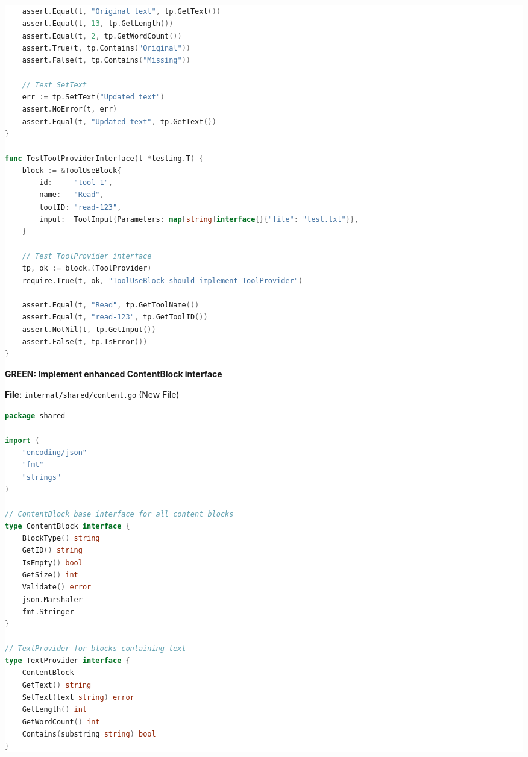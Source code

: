 ```go
    assert.Equal(t, "Original text", tp.GetText())
    assert.Equal(t, 13, tp.GetLength())
    assert.Equal(t, 2, tp.GetWordCount())
    assert.True(t, tp.Contains("Original"))
    assert.False(t, tp.Contains("Missing"))
    
    // Test SetText
    err := tp.SetText("Updated text")
    assert.NoError(t, err)
    assert.Equal(t, "Updated text", tp.GetText())
}

func TestToolProviderInterface(t *testing.T) {
    block := &ToolUseBlock{
        id:     "tool-1", 
        name:   "Read",
        toolID: "read-123",
        input:  ToolInput{Parameters: map[string]interface{}{"file": "test.txt"}},
    }
    
    // Test ToolProvider interface
    tp, ok := block.(ToolProvider)
    require.True(t, ok, "ToolUseBlock should implement ToolProvider")
    
    assert.Equal(t, "Read", tp.GetToolName())
    assert.Equal(t, "read-123", tp.GetToolID())
    assert.NotNil(t, tp.GetInput())
    assert.False(t, tp.IsError())
}
```

**GREEN: Implement enhanced ContentBlock interface**

**File**: `internal/shared/content.go` (New File)

```go
package shared

import (
    "encoding/json"
    "fmt"
    "strings"
)

// ContentBlock base interface for all content blocks
type ContentBlock interface {
    BlockType() string
    GetID() string
    IsEmpty() bool
    GetSize() int
    Validate() error
    json.Marshaler
    fmt.Stringer
}

// TextProvider for blocks containing text
type TextProvider interface {
    ContentBlock
    GetText() string
    SetText(text string) error
    GetLength() int
    GetWordCount() int
    Contains(substring string) bool
}
```